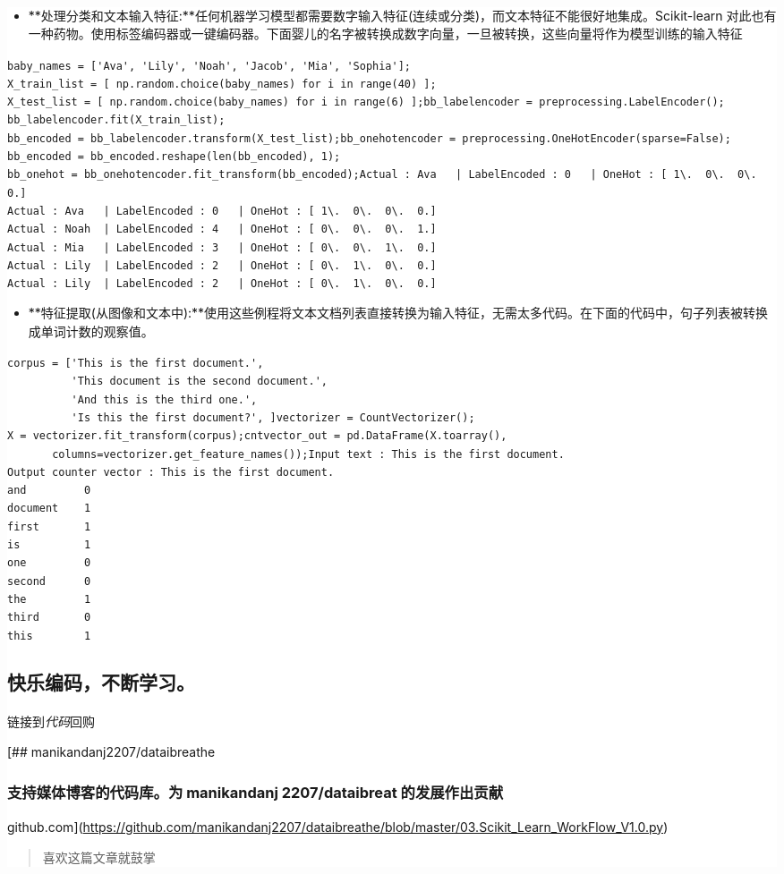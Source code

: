 *   **处理分类和文本输入特征:**任何机器学习模型都需要数字输入特征(连续或分类)，而文本特征不能很好地集成。Scikit-learn 对此也有一种药物。使用标签编码器或一键编码器。下面婴儿的名字被转换成数字向量，一旦被转换，这些向量将作为模型训练的输入特征

```
baby_names = ['Ava', 'Lily', 'Noah', 'Jacob', 'Mia', 'Sophia'];
X_train_list = [ np.random.choice(baby_names) for i in range(40) ];
X_test_list = [ np.random.choice(baby_names) for i in range(6) ];bb_labelencoder = preprocessing.LabelEncoder();
bb_labelencoder.fit(X_train_list);
bb_encoded = bb_labelencoder.transform(X_test_list);bb_onehotencoder = preprocessing.OneHotEncoder(sparse=False);
bb_encoded = bb_encoded.reshape(len(bb_encoded), 1);
bb_onehot = bb_onehotencoder.fit_transform(bb_encoded);Actual : Ava   | LabelEncoded : 0   | OneHot : [ 1\.  0\.  0\.  0.]
Actual : Ava   | LabelEncoded : 0   | OneHot : [ 1\.  0\.  0\.  0.]
Actual : Noah  | LabelEncoded : 4   | OneHot : [ 0\.  0\.  0\.  1.]
Actual : Mia   | LabelEncoded : 3   | OneHot : [ 0\.  0\.  1\.  0.]
Actual : Lily  | LabelEncoded : 2   | OneHot : [ 0\.  1\.  0\.  0.]
Actual : Lily  | LabelEncoded : 2   | OneHot : [ 0\.  1\.  0\.  0.]
```

*   **特征提取(从图像和文本中):**使用这些例程将文本文档列表直接转换为输入特征，无需太多代码。在下面的代码中，句子列表被转换成单词计数的观察值。

```
corpus = ['This is the first document.',
          'This document is the second document.',
          'And this is the third one.',
          'Is this the first document?', ]vectorizer = CountVectorizer();
X = vectorizer.fit_transform(corpus);cntvector_out = pd.DataFrame(X.toarray(), 
       columns=vectorizer.get_feature_names());Input text : This is the first document.
Output counter vector : This is the first document.
and         0
document    1
first       1
is          1
one         0
second      0
the         1
third       0
this        1
```

## 快乐编码，不断学习。

链接到*代码*回购

[](https://github.com/manikandanj2207/dataibreathe/blob/master/03.Scikit_Learn_WorkFlow_V1.0.py) [## manikandanj2207/dataibreathe

### 支持媒体博客的代码库。为 manikandanj 2207/dataibreat 的发展作出贡献

github.com](https://github.com/manikandanj2207/dataibreathe/blob/master/03.Scikit_Learn_WorkFlow_V1.0.py) 

> 喜欢这篇文章就鼓掌